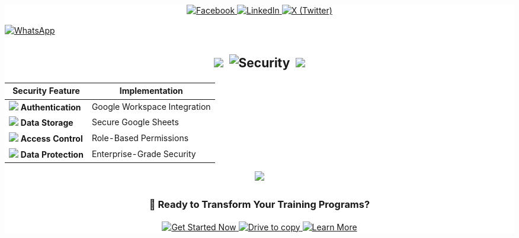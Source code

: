 <p align="center">
  <a href="https://www.facebook.com/profile.php?id=61574869127595">
    <img src="https://img.shields.io/badge/Facebook-BackpackTechworks-E48F24?style=for-the-badge&logo=facebook&logoColor=white&labelColor=000000" alt="Facebook"/>
  </a>
  <a href="https://www.linkedin.com/company/backpacktechwork/">
    <img src="https://img.shields.io/badge/LinkedIn-backpacktechwork-573FD7?style=for-the-badge&logo=linkedin&logoColor=white&labelColor=000000" alt="LinkedIn"/>
  </a>
  <a href="https://x.com/backpacktechw">
    <img src="https://img.shields.io/badge/X-@backpacktechw-11358B?style=for-the-badge&logo=x&logoColor=white&labelColor=000000" alt="X (Twitter)"/>
  </a>
</p>

<a href="http://wa.link/2y0zm0">
  <img src="https://img.shields.io/badge/WhatsApp-Contact%20Us-E48F24?style=for-the-badge&logo=whatsapp&logoColor=white&labelColor=000000" alt="WhatsApp"/>
</a>

</div>


<h2 align="center">
  <img src="https://media.giphy.com/media/26BRuo6sLetdllPAQ/giphy.gif" width="30px">&nbsp;
  <img src="https://readme-typing-svg.herokuapp.com?font=Fira+Code&size=24&duration=2000&pause=500&color=573FD7&center=true&vCenter=true&width=300&lines=Security+%26+Privacy" alt="Security"/>
  &nbsp;<img src="https://media.giphy.com/media/26BRuo6sLetdllPAQ/giphy.gif" width="30px">
</h2>

<div align="center">

| Security Feature | Implementation |
|------------------|----------------|
| <img src="https://media.giphy.com/media/26BRuo6sLetdllPAQ/giphy.gif" width="20px"> **Authentication** | Google Workspace Integration |
| <img src="https://media.giphy.com/media/3oKIPEqDGUULpEU0aQ/giphy.gif" width="20px"> **Data Storage** | Secure Google Sheets |
| <img src="https://media.giphy.com/media/26tn33aiTi1jkl6H6/giphy.gif" width="20px"> **Access Control** | Role-Based Permissions |
| <img src="https://media.giphy.com/media/3o7qDEq2bMbcbPRQ2c/giphy.gif" width="20px"> **Data Protection** | Enterprise-Grade Security |

</div>


<div align="center">

<img src="https://user-images.githubusercontent.com/73097560/115834477-dbab4500-a447-11eb-908a-139a6edaec5c.gif" width="100%">

### 🎯 Ready to Transform Your Training Programs?

<p align="center">
  <a href="https://backpacktechworks.my.canva.site/">
    <img src="https://img.shields.io/badge/Get%20Started%20Now-11358B?style=for-the-badge&logo=rocket&logoColor=white" alt="Get Started Now"/>
  </a>
  <a href="https://www.youtube.com/watch?v=femR2wbTHaQ">
    <img src="https://img.shields.io/badge/Drive%20To%20Copy-E48F24?style=for-the-badge&logo=play&logoColor=white" alt="Drive to copy"/>
  </a>
  <a href="https://www.youtube.com/watch?v=XXYlFuWEuKI&list=RDQMgEzdN5RuCXE&start_radio=1">
    <img src="https://img.shields.io/badge/Learn%20More-573FD7?style=for-the-badge&logo=book&logoColor=white" alt="Learn More"/>
  </a>
</p>
